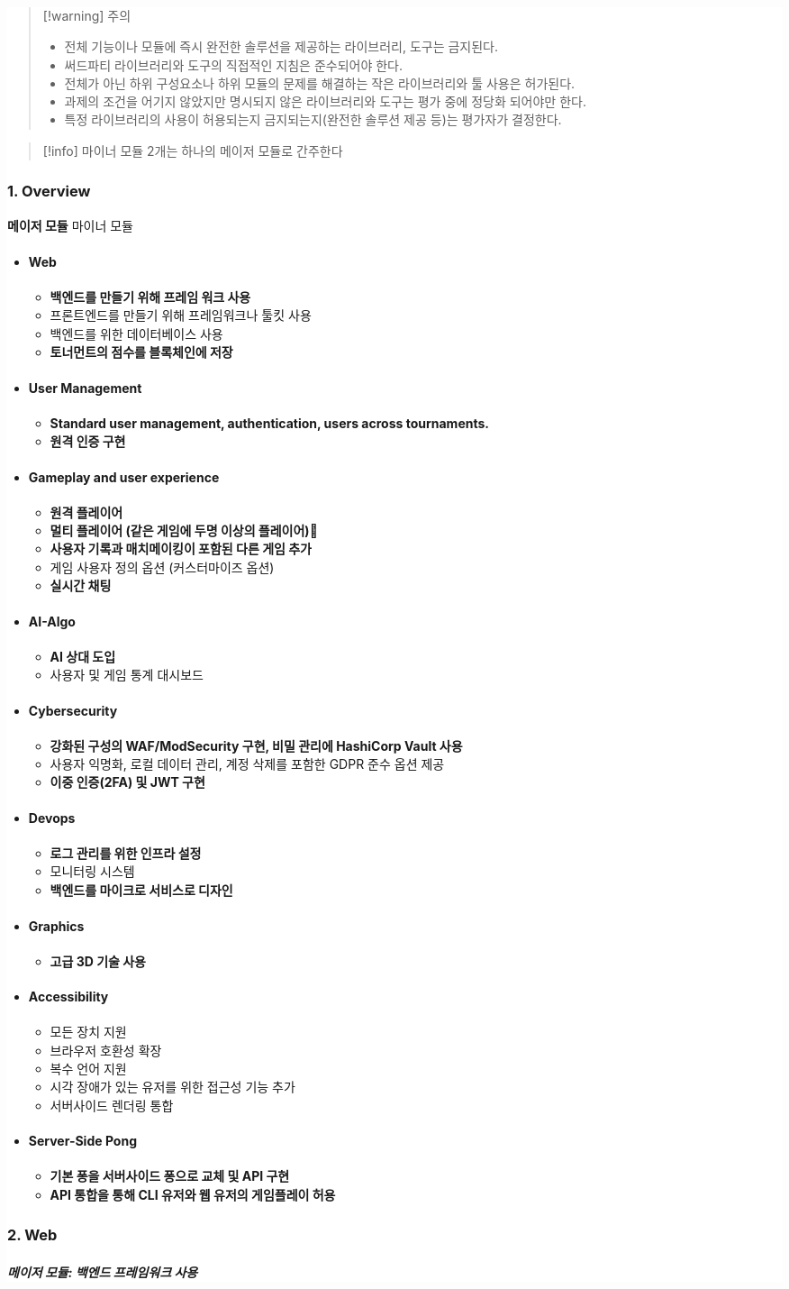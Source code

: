 >[!warning] 주의
>- 전체 기능이나 모듈에 즉시 완전한 솔루션을 제공하는 라이브러리, 도구는 금지된다.
>- 써드파티 라이브러리와 도구의 직접적인 지침은 준수되어야 한다.
>- 전체가 아닌 하위 구성요소나 하위 모듈의 문제를 해결하는 작은 라이브러리와 툴 사용은 허가된다.
>- 과제의 조건을 어기지 않았지만 명시되지 않은 라이브러리와 도구는 평가 중에 정당화 되어야만 한다.
>- 특정 라이브러리의 사용이 허용되는지 금지되는지(완전한 솔루션 제공 등)는 평가자가 결정한다.

>[!info] 마이너 모듈 2개는 하나의 메이저 모듈로 간주한다

### 1. Overview
**메이저 모듈**
마이너 모듈
- #### Web
	- **백엔드를 만들기 위해 프레임 워크 사용**
	- 프론트엔드를 만들기 위해 프레임워크나 툴킷 사용
	- 백엔드를 위한 데이터베이스 사용
	- **토너먼트의 점수를 블록체인에 저장**
- #### User Management
	- **Standard user management, authentication, users across tournaments.**
	- **원격 인증 구현**
- #### Gameplay and user experience
	- **원격 플레이어**
	- **멀티 플레이어 (같은 게임에 두명 이상의 플레이어)**
	- **사용자 기록과 매치메이킹이 포함된 다른 게임 추가**
	- 게임 사용자 정의 옵션 (커스터마이즈 옵션)
	- **실시간 채팅**
- #### AI-Algo
	-  **AI 상대 도입**
	- 사용자 및 게임 통계 대시보드
- #### Cybersecurity
	- **강화된 구성의 WAF/ModSecurity 구현, 비밀 관리에 HashiCorp Vault 사용**
	- 사용자 익명화, 로컬 데이터 관리, 계정 삭제를 포함한 GDPR 준수 옵션 제공
	- **이중 인증(2FA) 및 JWT 구현**
- #### Devops
	- **로그 관리를 위한 인프라 설정**
	- 모니터링 시스템
	- **백엔드를 마이크로 서비스로 디자인**
- #### Graphics
	- **고급 3D 기술 사용**
- #### Accessibility
	- 모든 장치 지원
	- 브라우저 호환성 확장
	- 복수 언어 지원
	- 시각 장애가 있는 유저를 위한 접근성 기능 추가
	- 서버사이드  렌더링 통합
- #### Server-Side Pong
	- **기본 퐁을 서버사이드 퐁으로 교체 및 API 구현**
	- **API 통합을 통해 CLI 유저와 웹 유저의 게임플레이 허용**

### 2. Web
##### 메이저 모듈: 백엔드 프레임워크 사용
